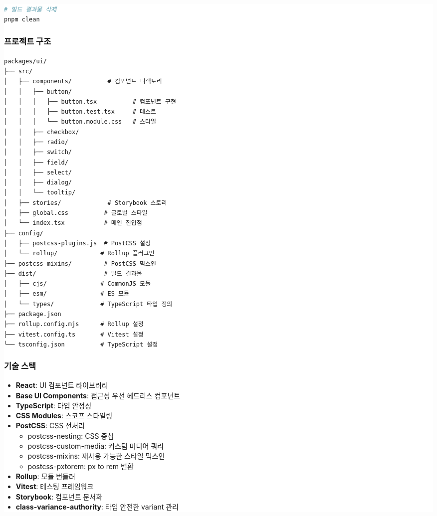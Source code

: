 ```bash
# 빌드 결과물 삭제
pnpm clean
```

### 프로젝트 구조

```
packages/ui/
├── src/
│   ├── components/          # 컴포넌트 디렉토리
│   │   ├── button/
│   │   │   ├── button.tsx          # 컴포넌트 구현
│   │   │   ├── button.test.tsx     # 테스트
│   │   │   └── button.module.css   # 스타일
│   │   ├── checkbox/
│   │   ├── radio/
│   │   ├── switch/
│   │   ├── field/
│   │   ├── select/
│   │   ├── dialog/
│   │   └── tooltip/
│   ├── stories/             # Storybook 스토리
│   ├── global.css          # 글로벌 스타일
│   └── index.tsx           # 메인 진입점
├── config/
│   ├── postcss-plugins.js  # PostCSS 설정
│   └── rollup/            # Rollup 플러그인
├── postcss-mixins/         # PostCSS 믹스인
├── dist/                   # 빌드 결과물
│   ├── cjs/               # CommonJS 모듈
│   ├── esm/               # ES 모듈
│   └── types/             # TypeScript 타입 정의
├── package.json
├── rollup.config.mjs      # Rollup 설정
├── vitest.config.ts       # Vitest 설정
└── tsconfig.json          # TypeScript 설정
```

### 기술 스택

- **React**: UI 컴포넌트 라이브러리
- **Base UI Components**: 접근성 우선 헤드리스 컴포넌트
- **TypeScript**: 타입 안정성
- **CSS Modules**: 스코프 스타일링
- **PostCSS**: CSS 전처리
  - postcss-nesting: CSS 중첩
  - postcss-custom-media: 커스텀 미디어 쿼리
  - postcss-mixins: 재사용 가능한 스타일 믹스인
  - postcss-pxtorem: px to rem 변환
- **Rollup**: 모듈 번들러
- **Vitest**: 테스팅 프레임워크
- **Storybook**: 컴포넌트 문서화
- **class-variance-authority**: 타입 안전한 variant 관리
